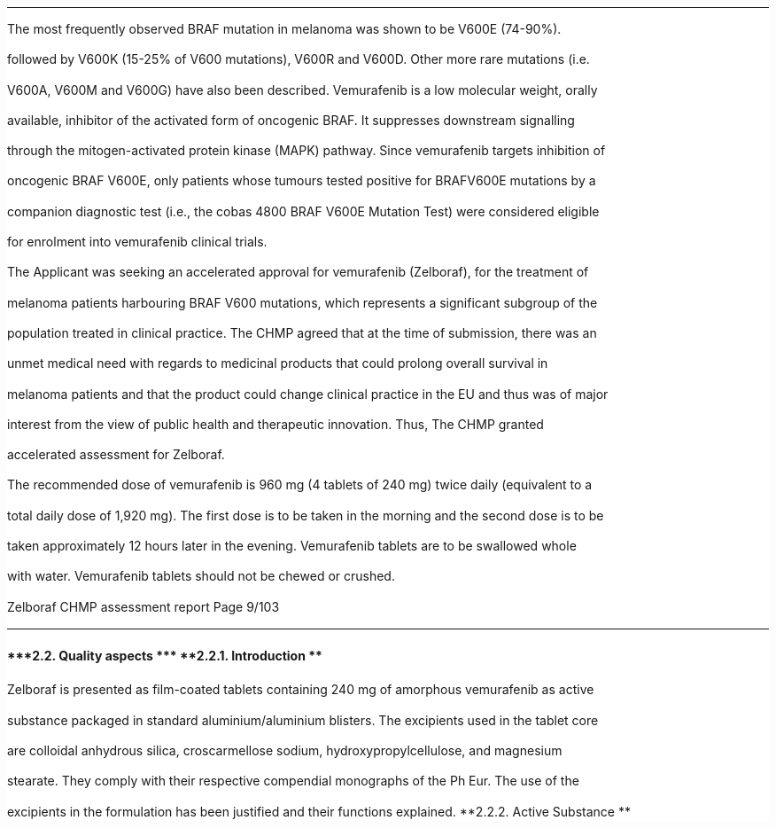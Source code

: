 
-----

The most frequently observed BRAF mutation in melanoma was shown to be V600E (74-90%).

followed by V600K (15-25% of V600 mutations), V600R and V600D. Other more rare mutations (i.e.

V600A, V600M and V600G) have also been described. Vemurafenib is a low molecular weight, orally

available, inhibitor of the activated form of oncogenic BRAF. It suppresses downstream signalling

through the mitogen-activated protein kinase (MAPK) pathway. Since vemurafenib targets inhibition of

oncogenic BRAF V600E, only patients whose tumours tested positive for BRAFV600E mutations by a

companion diagnostic test (i.e., the cobas 4800 BRAF V600E Mutation Test) were considered eligible

for enrolment into vemurafenib clinical trials.

The Applicant was seeking an accelerated approval for vemurafenib (Zelboraf), for the treatment of

melanoma patients harbouring BRAF V600 mutations, which represents a significant subgroup of the

population treated in clinical practice. The CHMP agreed that at the time of submission, there was an

unmet medical need with regards to medicinal products that could prolong overall survival in

melanoma patients and that the product could change clinical practice in the EU and thus was of major

interest from the view of public health and therapeutic innovation. Thus, The CHMP granted

accelerated assessment for Zelboraf.

The recommended dose of vemurafenib is 960 mg (4 tablets of 240 mg) twice daily (equivalent to a

total daily dose of 1,920 mg). The first dose is to be taken in the morning and the second dose is to be

taken approximately 12 hours later in the evening. Vemurafenib tablets are to be swallowed whole

with water. Vemurafenib tablets should not be chewed or crushed.

Zelboraf
CHMP assessment report
Page 9/103


-----

#### ***2.2. Quality aspects *** **2.2.1. Introduction **

Zelboraf is presented as film-coated tablets containing 240 mg of amorphous vemurafenib as active

substance packaged in standard aluminium/aluminium blisters. The excipients used in the tablet core

are colloidal anhydrous silica, croscarmellose sodium, hydroxypropylcellulose, and magnesium

stearate. They comply with their respective compendial monographs of the Ph Eur. The use of the

excipients in the formulation has been justified and their functions explained. **2.2.2. Active Substance **
